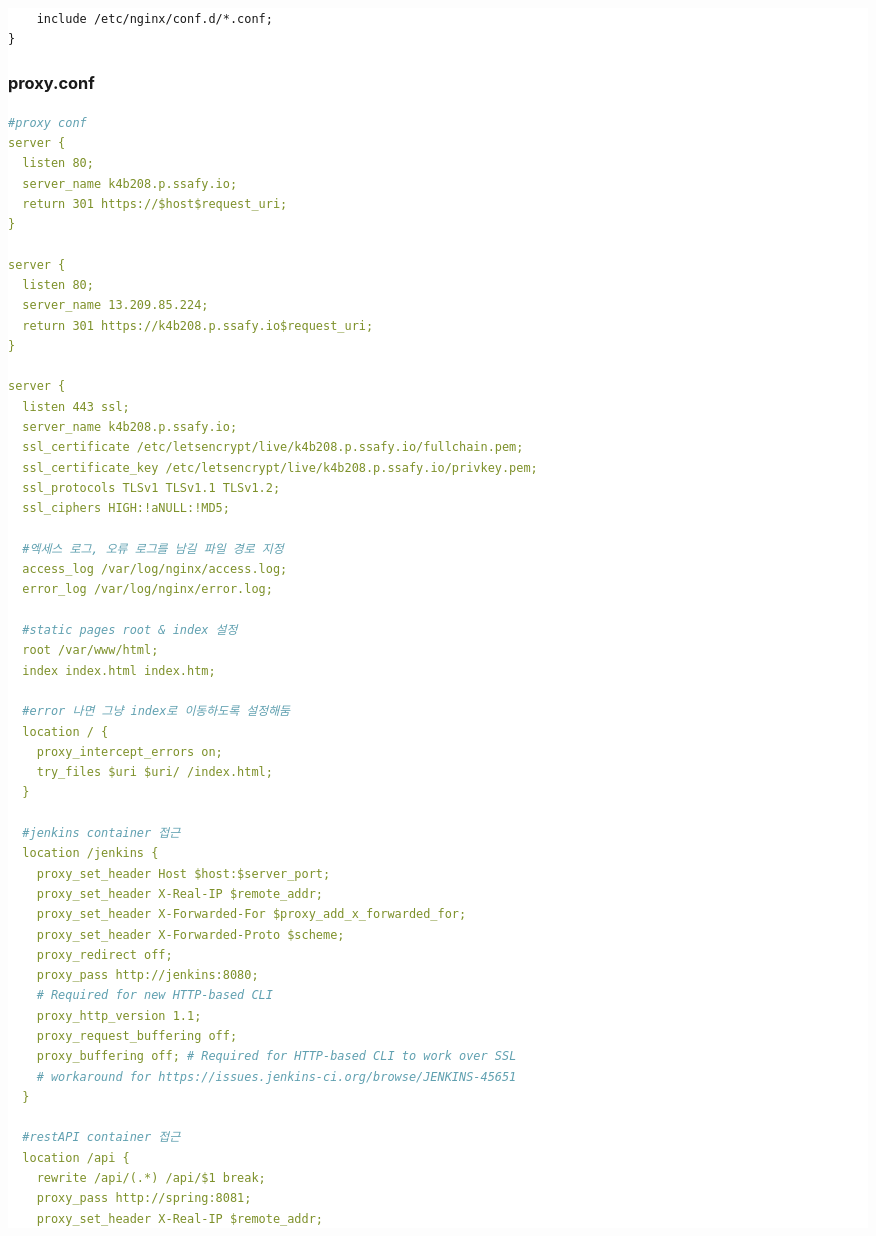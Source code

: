 ```basic
    include /etc/nginx/conf.d/*.conf;
}
```



### proxy.conf

```yaml
#proxy conf
server {
  listen 80;
  server_name k4b208.p.ssafy.io;
  return 301 https://$host$request_uri;
}

server {
  listen 80;
  server_name 13.209.85.224;
  return 301 https://k4b208.p.ssafy.io$request_uri;
}

server {
  listen 443 ssl;
  server_name k4b208.p.ssafy.io;
  ssl_certificate /etc/letsencrypt/live/k4b208.p.ssafy.io/fullchain.pem;
  ssl_certificate_key /etc/letsencrypt/live/k4b208.p.ssafy.io/privkey.pem;
  ssl_protocols TLSv1 TLSv1.1 TLSv1.2;
  ssl_ciphers HIGH:!aNULL:!MD5;
  
  #엑세스 로그, 오류 로그를 남길 파일 경로 지정
  access_log /var/log/nginx/access.log;
  error_log /var/log/nginx/error.log;
  
  #static pages root & index 설정
  root /var/www/html;
  index index.html index.htm;
  
  #error 나면 그냥 index로 이동하도록 설정해둠
  location / {
    proxy_intercept_errors on;
    try_files $uri $uri/ /index.html;
  }
  
  #jenkins container 접근
  location /jenkins {
    proxy_set_header Host $host:$server_port;
    proxy_set_header X-Real-IP $remote_addr;
    proxy_set_header X-Forwarded-For $proxy_add_x_forwarded_for;
    proxy_set_header X-Forwarded-Proto $scheme;
    proxy_redirect off;
    proxy_pass http://jenkins:8080;
    # Required for new HTTP-based CLI
    proxy_http_version 1.1;
    proxy_request_buffering off;
    proxy_buffering off; # Required for HTTP-based CLI to work over SSL
    # workaround for https://issues.jenkins-ci.org/browse/JENKINS-45651
  }

  #restAPI container 접근
  location /api {
    rewrite /api/(.*) /api/$1 break;
    proxy_pass http://spring:8081;
    proxy_set_header X-Real-IP $remote_addr;
```